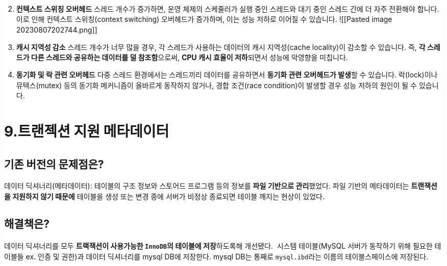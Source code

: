 2. **컨텍스트 스위칭 오버헤드**
스레드 개수가 증가하면, 운영 체제의 스케줄러가 실행 중인 스레드와 대기 중인 스레드 간에 더 자주 전환해야 합니다. 이로 인해 컨텍스트 스위칭(context switching) 오버헤드가 증가하며, 이는 성능 저하로 이어질 수 있습니다.
![[Pasted image 20230807202744.png]]

3. **캐시 지역성 감소**
스레드 개수가 너무 많을 경우, 각 스레드가 사용하는 데이터의 캐시 지역성(cache locality)이 감소할 수 있습니다. 즉, **각 스레드가 다른 스레드와 공유하는 데이터를 덜 참조함**으로써, **CPU 캐시 효율이 저하**되면서 성능에 악영향을 미칩니다.

4. **동기화 및 락 관련 오버헤드**
다중 스레드 환경에서는 스레드끼리 데이터를 공유하면서 **동기화 관련 오버헤드가 발생**할 수 있습니다. 락(lock)이나 뮤텍스(mutex) 등의 동기화 메커니즘이 올바르게 동작하지 않거나, 경합 조건(race condition)이 발생할 경우 성능 저하의 원인이 될 수 있습니다.


# 9.트랜젝션 지원 메타데이터
## 기존 버전의 문제점은?
데이터 딕셔너리(메타데이터): 테이블의 구조 정보와 스토어드 프로그램 등의 정보를 **파일 기반으로 관리**했었다. 파일 기반의 메타데이터는 **트랜잭션을 지원하지 않기 때문에** 테이블을 생성 또는 변경 중에 서버가 비정상 종료되면 테이블 깨지는 현상이 있었다.

## 해결책은?
데이터 딕셔너리를 모두 **트랙잭션이 사용가능한 `InnoDB`의 테이블에 저장**하도록해 개선됐다.  시스템 테이블(MySQL 서버가 동작하기 위해 필요한 테이블들 ex. 인증 및 권한)과 데이터 딕셔너리를 mysql DB에 저장한다. mysql DB는 통째로 `mysql.ibd`라는 이름의 테이블스페이스에 저장된다.